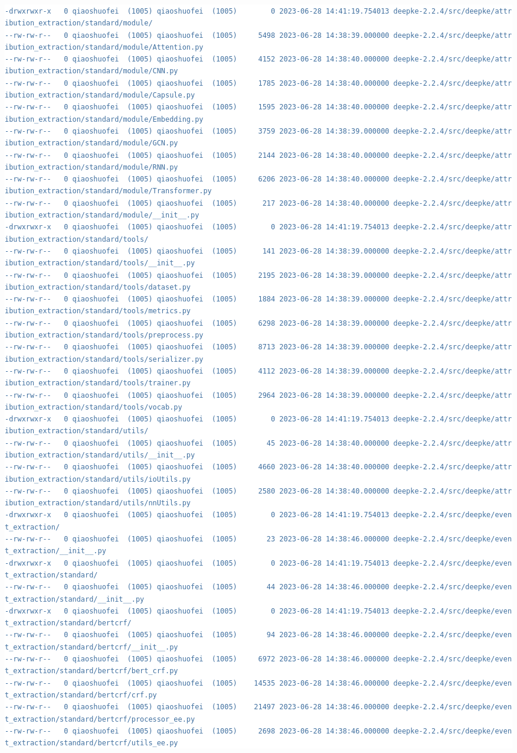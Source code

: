 ```diff
-drwxrwxr-x   0 qiaoshuofei  (1005) qiaoshuofei  (1005)        0 2023-06-28 14:41:19.754013 deepke-2.2.4/src/deepke/attribution_extraction/standard/module/
--rw-rw-r--   0 qiaoshuofei  (1005) qiaoshuofei  (1005)     5498 2023-06-28 14:38:39.000000 deepke-2.2.4/src/deepke/attribution_extraction/standard/module/Attention.py
--rw-rw-r--   0 qiaoshuofei  (1005) qiaoshuofei  (1005)     4152 2023-06-28 14:38:40.000000 deepke-2.2.4/src/deepke/attribution_extraction/standard/module/CNN.py
--rw-rw-r--   0 qiaoshuofei  (1005) qiaoshuofei  (1005)     1785 2023-06-28 14:38:40.000000 deepke-2.2.4/src/deepke/attribution_extraction/standard/module/Capsule.py
--rw-rw-r--   0 qiaoshuofei  (1005) qiaoshuofei  (1005)     1595 2023-06-28 14:38:40.000000 deepke-2.2.4/src/deepke/attribution_extraction/standard/module/Embedding.py
--rw-rw-r--   0 qiaoshuofei  (1005) qiaoshuofei  (1005)     3759 2023-06-28 14:38:39.000000 deepke-2.2.4/src/deepke/attribution_extraction/standard/module/GCN.py
--rw-rw-r--   0 qiaoshuofei  (1005) qiaoshuofei  (1005)     2144 2023-06-28 14:38:40.000000 deepke-2.2.4/src/deepke/attribution_extraction/standard/module/RNN.py
--rw-rw-r--   0 qiaoshuofei  (1005) qiaoshuofei  (1005)     6206 2023-06-28 14:38:40.000000 deepke-2.2.4/src/deepke/attribution_extraction/standard/module/Transformer.py
--rw-rw-r--   0 qiaoshuofei  (1005) qiaoshuofei  (1005)      217 2023-06-28 14:38:40.000000 deepke-2.2.4/src/deepke/attribution_extraction/standard/module/__init__.py
-drwxrwxr-x   0 qiaoshuofei  (1005) qiaoshuofei  (1005)        0 2023-06-28 14:41:19.754013 deepke-2.2.4/src/deepke/attribution_extraction/standard/tools/
--rw-rw-r--   0 qiaoshuofei  (1005) qiaoshuofei  (1005)      141 2023-06-28 14:38:39.000000 deepke-2.2.4/src/deepke/attribution_extraction/standard/tools/__init__.py
--rw-rw-r--   0 qiaoshuofei  (1005) qiaoshuofei  (1005)     2195 2023-06-28 14:38:39.000000 deepke-2.2.4/src/deepke/attribution_extraction/standard/tools/dataset.py
--rw-rw-r--   0 qiaoshuofei  (1005) qiaoshuofei  (1005)     1884 2023-06-28 14:38:39.000000 deepke-2.2.4/src/deepke/attribution_extraction/standard/tools/metrics.py
--rw-rw-r--   0 qiaoshuofei  (1005) qiaoshuofei  (1005)     6298 2023-06-28 14:38:39.000000 deepke-2.2.4/src/deepke/attribution_extraction/standard/tools/preprocess.py
--rw-rw-r--   0 qiaoshuofei  (1005) qiaoshuofei  (1005)     8713 2023-06-28 14:38:39.000000 deepke-2.2.4/src/deepke/attribution_extraction/standard/tools/serializer.py
--rw-rw-r--   0 qiaoshuofei  (1005) qiaoshuofei  (1005)     4112 2023-06-28 14:38:39.000000 deepke-2.2.4/src/deepke/attribution_extraction/standard/tools/trainer.py
--rw-rw-r--   0 qiaoshuofei  (1005) qiaoshuofei  (1005)     2964 2023-06-28 14:38:39.000000 deepke-2.2.4/src/deepke/attribution_extraction/standard/tools/vocab.py
-drwxrwxr-x   0 qiaoshuofei  (1005) qiaoshuofei  (1005)        0 2023-06-28 14:41:19.754013 deepke-2.2.4/src/deepke/attribution_extraction/standard/utils/
--rw-rw-r--   0 qiaoshuofei  (1005) qiaoshuofei  (1005)       45 2023-06-28 14:38:40.000000 deepke-2.2.4/src/deepke/attribution_extraction/standard/utils/__init__.py
--rw-rw-r--   0 qiaoshuofei  (1005) qiaoshuofei  (1005)     4660 2023-06-28 14:38:40.000000 deepke-2.2.4/src/deepke/attribution_extraction/standard/utils/ioUtils.py
--rw-rw-r--   0 qiaoshuofei  (1005) qiaoshuofei  (1005)     2580 2023-06-28 14:38:40.000000 deepke-2.2.4/src/deepke/attribution_extraction/standard/utils/nnUtils.py
-drwxrwxr-x   0 qiaoshuofei  (1005) qiaoshuofei  (1005)        0 2023-06-28 14:41:19.754013 deepke-2.2.4/src/deepke/event_extraction/
--rw-rw-r--   0 qiaoshuofei  (1005) qiaoshuofei  (1005)       23 2023-06-28 14:38:46.000000 deepke-2.2.4/src/deepke/event_extraction/__init__.py
-drwxrwxr-x   0 qiaoshuofei  (1005) qiaoshuofei  (1005)        0 2023-06-28 14:41:19.754013 deepke-2.2.4/src/deepke/event_extraction/standard/
--rw-rw-r--   0 qiaoshuofei  (1005) qiaoshuofei  (1005)       44 2023-06-28 14:38:46.000000 deepke-2.2.4/src/deepke/event_extraction/standard/__init__.py
-drwxrwxr-x   0 qiaoshuofei  (1005) qiaoshuofei  (1005)        0 2023-06-28 14:41:19.754013 deepke-2.2.4/src/deepke/event_extraction/standard/bertcrf/
--rw-rw-r--   0 qiaoshuofei  (1005) qiaoshuofei  (1005)       94 2023-06-28 14:38:46.000000 deepke-2.2.4/src/deepke/event_extraction/standard/bertcrf/__init__.py
--rw-rw-r--   0 qiaoshuofei  (1005) qiaoshuofei  (1005)     6972 2023-06-28 14:38:46.000000 deepke-2.2.4/src/deepke/event_extraction/standard/bertcrf/bert_crf.py
--rw-rw-r--   0 qiaoshuofei  (1005) qiaoshuofei  (1005)    14535 2023-06-28 14:38:46.000000 deepke-2.2.4/src/deepke/event_extraction/standard/bertcrf/crf.py
--rw-rw-r--   0 qiaoshuofei  (1005) qiaoshuofei  (1005)    21497 2023-06-28 14:38:46.000000 deepke-2.2.4/src/deepke/event_extraction/standard/bertcrf/processor_ee.py
--rw-rw-r--   0 qiaoshuofei  (1005) qiaoshuofei  (1005)     2698 2023-06-28 14:38:46.000000 deepke-2.2.4/src/deepke/event_extraction/standard/bertcrf/utils_ee.py
```